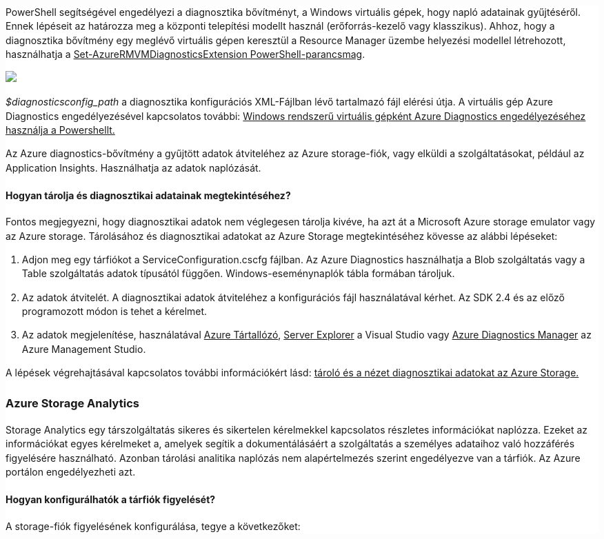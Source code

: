 PowerShell segítségével engedélyezi a diagnosztika bővítményt, a Windows virtuális gépek, hogy napló adatainak gyűjtéséről. Ennek lépéseit az határozza meg a központi telepítési modellt használ (erőforrás-kezelő vagy klasszikus). Ahhoz, hogy a diagnosztika bővítmény egy meglévő virtuális gépen keresztül a Resource Manager üzembe helyezési modellel létrehozott, használhatja a [Set-AzureRMVMDiagnosticsExtension PowerShell-parancsmag](https://docs.microsoft.com/powershell/module/azurerm.compute/set-azurermvmdiagnosticsextension?view=azurermps-4.3.1).

   ![](media/protection-personal-data-azure-reporting-tools/image009.png)

*\$diagnosticsconfig_path* a diagnosztika konfigurációs XML-Fájlban lévő tartalmazó fájl elérési útja. A virtuális gép Azure Diagnostics engedélyezésével kapcsolatos további: [Windows rendszerű virtuális gépként Azure Diagnostics engedélyezéséhez használja a Powershellt.](https://docs.microsoft.com/azure/virtual-machines/windows/ps-extensions-diagnostics)

Az Azure diagnostics-bővítmény a gyűjtött adatok átviteléhez az Azure storage-fiók, vagy elküldi a szolgáltatásokat, például az Application Insights. Használhatja az adatok naplózását.

#### <a name="how-do-i-store-and-view-diagnostic-data"></a>Hogyan tárolja és diagnosztikai adatainak megtekintéséhez?

Fontos megjegyezni, hogy diagnosztikai adatok nem véglegesen tárolja kivéve, ha azt át a Microsoft Azure storage emulator vagy az Azure storage. Tárolásához és diagnosztikai adatokat az Azure Storage megtekintéséhez kövesse az alábbi lépéseket:

1. Adjon meg egy tárfiókot a ServiceConfiguration.cscfg fájlban. Az Azure Diagnostics használhatja a Blob szolgáltatás vagy a Table szolgáltatás adatok típusától függően. Windows-eseménynaplók tábla formában tároljuk.

2. Az adatok átvitelét. A diagnosztikai adatok átviteléhez a konfigurációs fájl használatával kérhet. Az SDK 2.4 és az előző programozott módon is tehet a kérelmet.

3. Az adatok megjelenítése, használatával [Azure Tártallózó](https://docs.microsoft.com/azure/vs-azure-tools-storage-manage-with-storage-explorer), [Server Explorer](https://docs.microsoft.com/azure/vs-azure-tools-storage-resources-server-explorer-browse-manage) a Visual Studio vagy [Azure Diagnostics Manager](https://www.cerebrata.com/products/azure-diagnostics-manager) az Azure Management Studio.

A lépések végrehajtásával kapcsolatos további információkért lásd: [tároló és a nézet diagnosztikai adatokat az Azure Storage.](https://docs.microsoft.com/azure/cloud-services/cloud-services-dotnet-diagnostics-storage)

### <a name="azure-storage-analytics"></a>Azure Storage Analytics 

Storage Analytics egy társzolgáltatás sikeres és sikertelen kérelmekkel kapcsolatos részletes információkat naplózza. Ezeket az információkat egyes kérelmeket a, amelyek segítik a dokumentálásáért a szolgáltatás a személyes adataihoz való hozzáférés figyelésére használható. Azonban tárolási analitika naplózás nem alapértelmezés szerint engedélyezve van a tárfiók. Az Azure portálon engedélyezheti azt.

#### <a name="how-do-i-configure-monitoring-for-a-storage-account"></a>Hogyan konfigurálhatók a tárfiók figyelését?

A storage-fiók figyelésének konfigurálása, tegye a következőket:
